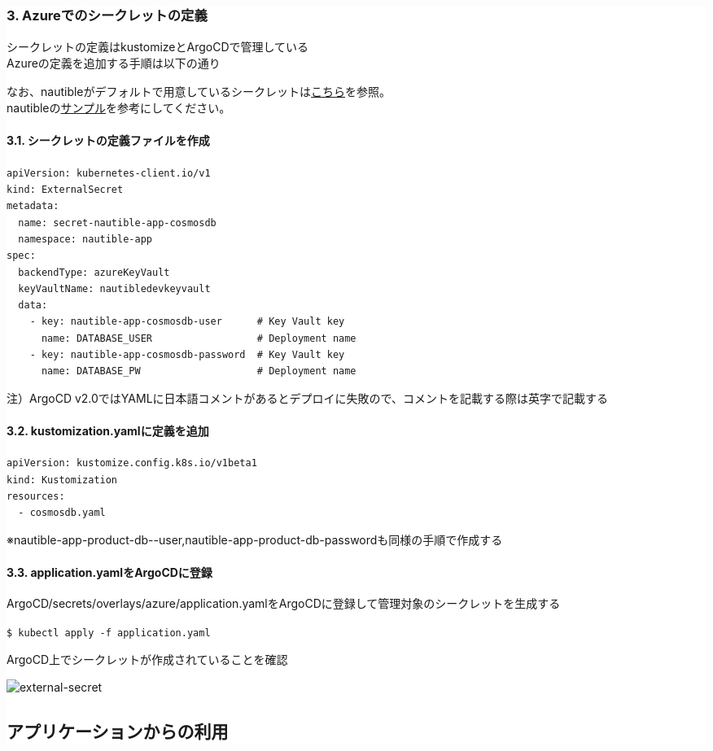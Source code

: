 ### 3. Azureでのシークレットの定義

シークレットの定義はkustomizeとArgoCDで管理している  
Azureの定義を追加する手順は以下の通り

なお、nautibleがデフォルトで用意しているシークレットは[こちら](https://github.com/nautible/nautible-infra/tree/main/ArgoCD/secrets/overlays/azure)を参照。  
nautibleの[サンプル](https://github.com/nautible/nautible-infra/tree/main/ArgoCD/secrets/overlays/azure)を参考にしてください。

#### 3.1. シークレットの定義ファイルを作成

```
apiVersion: kubernetes-client.io/v1
kind: ExternalSecret
metadata:
  name: secret-nautible-app-cosmosdb
  namespace: nautible-app
spec:
  backendType: azureKeyVault
  keyVaultName: nautibledevkeyvault
  data:
    - key: nautible-app-cosmosdb-user      # Key Vault key
      name: DATABASE_USER                  # Deployment name
    - key: nautible-app-cosmosdb-password  # Key Vault key
      name: DATABASE_PW                    # Deployment name
```

注）ArgoCD v2.0ではYAMLに日本語コメントがあるとデプロイに失敗ので、コメントを記載する際は英字で記載する

#### 3.2. kustomization.yamlに定義を追加

```
apiVersion: kustomize.config.k8s.io/v1beta1
kind: Kustomization
resources:
  - cosmosdb.yaml
```

※nautible-app-product-db--user,nautible-app-product-db-passwordも同様の手順で作成する

#### 3.3. application.yamlをArgoCDに登録

ArgoCD/secrets/overlays/azure/application.yamlをArgoCDに登録して管理対象のシークレットを生成する

```
$ kubectl apply -f application.yaml
```

ArgoCD上でシークレットが作成されていることを確認

![external-secret](https://user-images.githubusercontent.com/29446925/98647980-ffd30800-2378-11eb-8e48-05141cc0a7cc.png)



## アプリケーションからの利用
